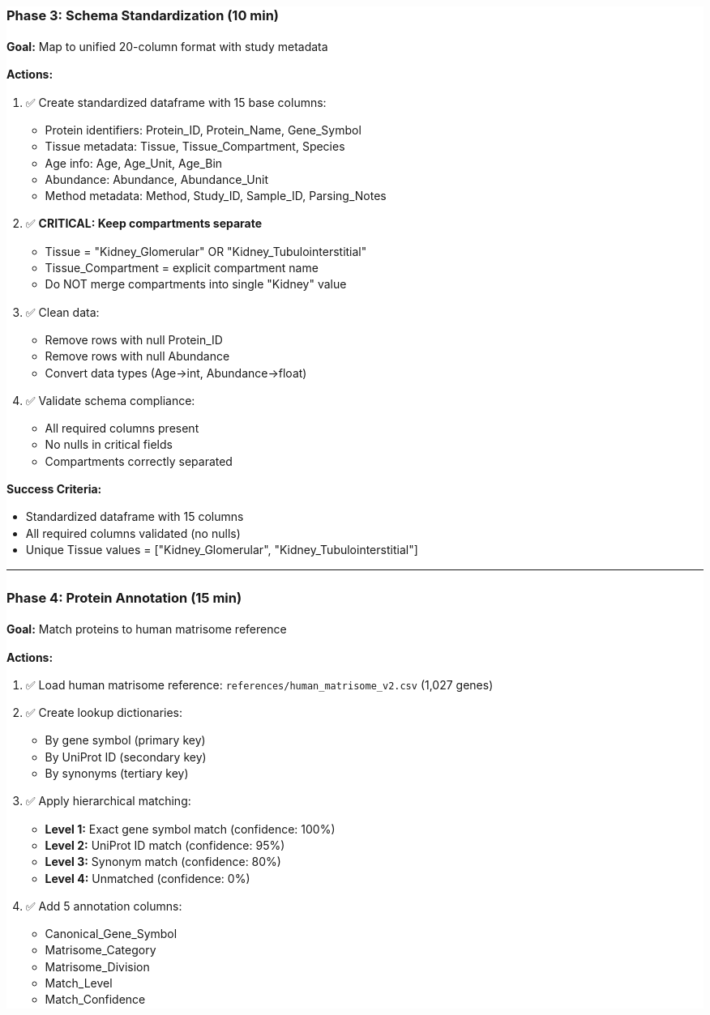 
### Phase 3: Schema Standardization (10 min)
**Goal:** Map to unified 20-column format with study metadata

**Actions:**
1. ✅ Create standardized dataframe with 15 base columns:
   - Protein identifiers: Protein_ID, Protein_Name, Gene_Symbol
   - Tissue metadata: Tissue, Tissue_Compartment, Species
   - Age info: Age, Age_Unit, Age_Bin
   - Abundance: Abundance, Abundance_Unit
   - Method metadata: Method, Study_ID, Sample_ID, Parsing_Notes

2. ✅ **CRITICAL: Keep compartments separate**
   - Tissue = "Kidney_Glomerular" OR "Kidney_Tubulointerstitial"
   - Tissue_Compartment = explicit compartment name
   - Do NOT merge compartments into single "Kidney" value

3. ✅ Clean data:
   - Remove rows with null Protein_ID
   - Remove rows with null Abundance
   - Convert data types (Age→int, Abundance→float)

4. ✅ Validate schema compliance:
   - All required columns present
   - No nulls in critical fields
   - Compartments correctly separated

**Success Criteria:**
- Standardized dataframe with 15 columns
- All required columns validated (no nulls)
- Unique Tissue values = ["Kidney_Glomerular", "Kidney_Tubulointerstitial"]

---

### Phase 4: Protein Annotation (15 min)
**Goal:** Match proteins to human matrisome reference

**Actions:**
1. ✅ Load human matrisome reference: `references/human_matrisome_v2.csv` (1,027 genes)
2. ✅ Create lookup dictionaries:
   - By gene symbol (primary key)
   - By UniProt ID (secondary key)
   - By synonyms (tertiary key)

3. ✅ Apply hierarchical matching:
   - **Level 1:** Exact gene symbol match (confidence: 100%)
   - **Level 2:** UniProt ID match (confidence: 95%)
   - **Level 3:** Synonym match (confidence: 80%)
   - **Level 4:** Unmatched (confidence: 0%)

4. ✅ Add 5 annotation columns:
   - Canonical_Gene_Symbol
   - Matrisome_Category
   - Matrisome_Division
   - Match_Level
   - Match_Confidence
